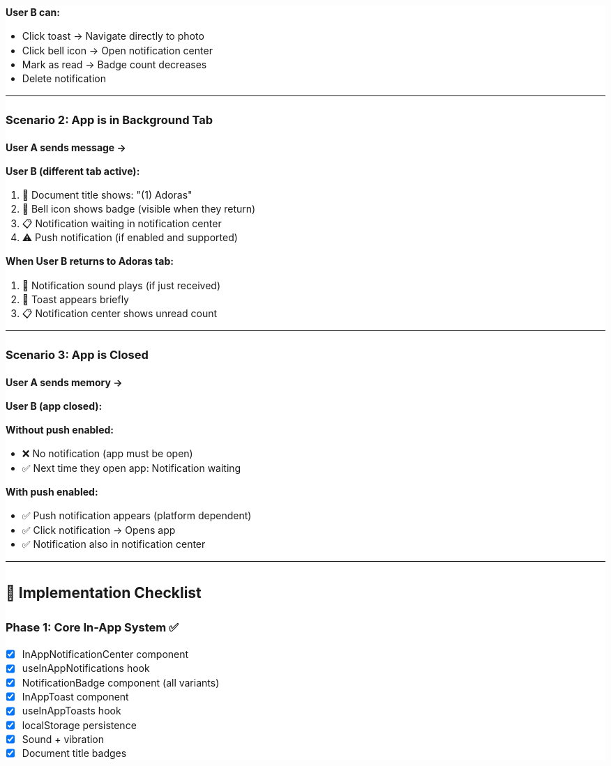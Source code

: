 **User B can:**
- Click toast → Navigate directly to photo
- Click bell icon → Open notification center
- Mark as read → Badge count decreases
- Delete notification

---

### Scenario 2: App is in Background Tab

**User A sends message →**

**User B (different tab active):**
1. 📱 Document title shows: "(1) Adoras"
2. 🔔 Bell icon shows badge (visible when they return)
3. 📋 Notification waiting in notification center
4. ⚠️ Push notification (if enabled and supported)

**When User B returns to Adoras tab:**
1. 🎵 Notification sound plays (if just received)
2. 🔔 Toast appears briefly
3. 📋 Notification center shows unread count

---

### Scenario 3: App is Closed

**User A sends memory →**

**User B (app closed):**

**Without push enabled:**
- ❌ No notification (app must be open)
- ✅ Next time they open app: Notification waiting

**With push enabled:**
- ✅ Push notification appears (platform dependent)
- ✅ Click notification → Opens app
- ✅ Notification also in notification center

---

## 🔧 Implementation Checklist

### Phase 1: Core In-App System ✅

- [x] InAppNotificationCenter component
- [x] useInAppNotifications hook
- [x] NotificationBadge component (all variants)
- [x] InAppToast component
- [x] useInAppToasts hook
- [x] localStorage persistence
- [x] Sound + vibration
- [x] Document title badges

